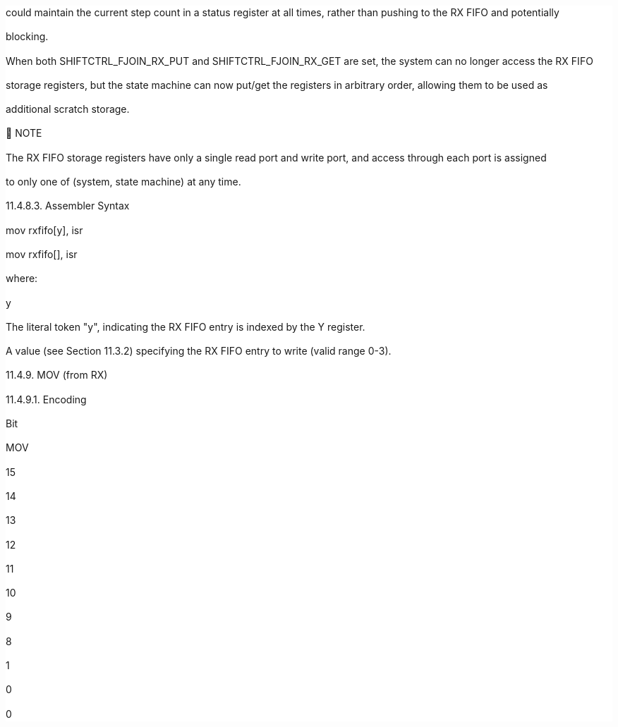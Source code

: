 could maintain the current step count in a status register at all times, rather than pushing to the RX FIFO and potentially

blocking.

When  both  SHIFTCTRL_FJOIN_RX_PUT  and  SHIFTCTRL_FJOIN_RX_GET  are  set,  the  system  can  no  longer  access  the  RX  FIFO

storage registers, but the state machine can now put/get the registers in arbitrary order, allowing them to be used as

additional scratch storage.

 NOTE

The RX FIFO storage registers have only a single read port and write port, and access through each port is assigned

to only one of (system, state machine) at any time.

11.4.8.3. Assembler Syntax

mov rxfifo[y], isr

mov rxfifo[<index>], isr

where:

y

The literal token "y", indicating the RX FIFO entry is indexed by the Y register.

<index>

A value (see Section 11.3.2) specifying the RX FIFO entry to write (valid range 0-3).

11.4.9. MOV (from RX)

11.4.9.1. Encoding

Bit

MOV

15

14

13

12

11

10

9

8

1

0

0
